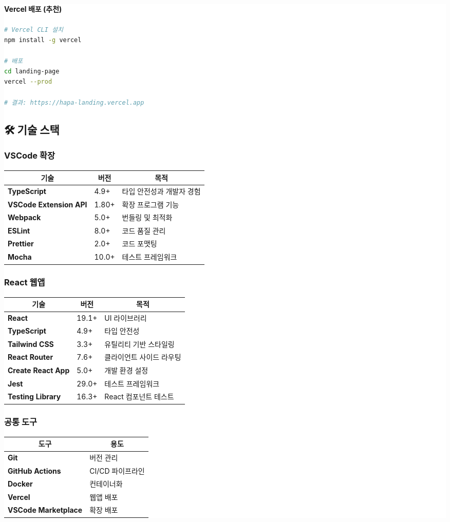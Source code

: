 
#### **Vercel 배포 (추천)**

```bash
# Vercel CLI 설치
npm install -g vercel

# 배포
cd landing-page
vercel --prod

# 결과: https://hapa-landing.vercel.app
```

## 🛠️ 기술 스택

### VSCode 확장

| 기술                     | 버전  | 목적                      |
| ------------------------ | ----- | ------------------------- |
| **TypeScript**           | 4.9+  | 타입 안전성과 개발자 경험 |
| **VSCode Extension API** | 1.80+ | 확장 프로그램 기능        |
| **Webpack**              | 5.0+  | 번들링 및 최적화          |
| **ESLint**               | 8.0+  | 코드 품질 관리            |
| **Prettier**             | 2.0+  | 코드 포맷팅               |
| **Mocha**                | 10.0+ | 테스트 프레임워크         |

### React 웹앱

| 기술                 | 버전  | 목적                     |
| -------------------- | ----- | ------------------------ |
| **React**            | 19.1+ | UI 라이브러리            |
| **TypeScript**       | 4.9+  | 타입 안전성              |
| **Tailwind CSS**     | 3.3+  | 유틸리티 기반 스타일링   |
| **React Router**     | 7.6+  | 클라이언트 사이드 라우팅 |
| **Create React App** | 5.0+  | 개발 환경 설정           |
| **Jest**             | 29.0+ | 테스트 프레임워크        |
| **Testing Library**  | 16.3+ | React 컴포넌트 테스트    |

### 공통 도구

| 도구                   | 용도             |
| ---------------------- | ---------------- |
| **Git**                | 버전 관리        |
| **GitHub Actions**     | CI/CD 파이프라인 |
| **Docker**             | 컨테이너화       |
| **Vercel**             | 웹앱 배포        |
| **VSCode Marketplace** | 확장 배포        |
